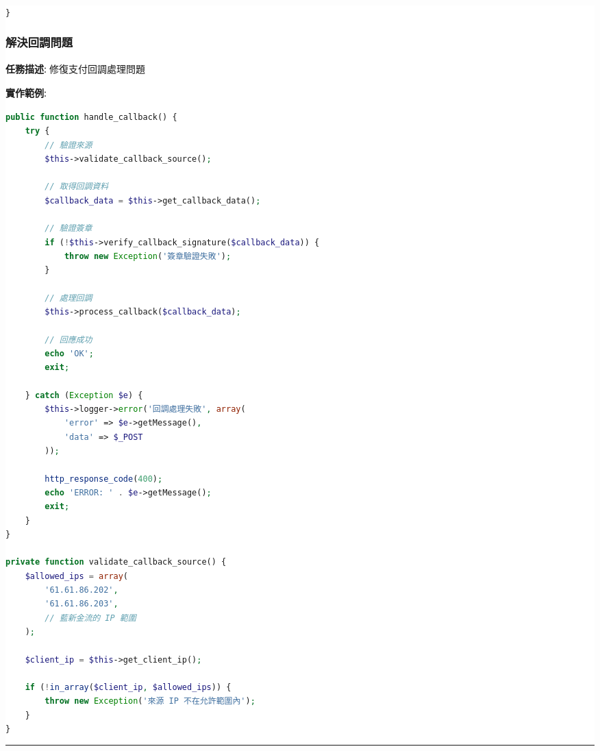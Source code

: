 ```php
}
```

### 解決回調問題

**任務描述**: 修復支付回調處理問題

**實作範例**:

```php
public function handle_callback() {
    try {
        // 驗證來源
        $this->validate_callback_source();
        
        // 取得回調資料
        $callback_data = $this->get_callback_data();
        
        // 驗證簽章
        if (!$this->verify_callback_signature($callback_data)) {
            throw new Exception('簽章驗證失敗');
        }
        
        // 處理回調
        $this->process_callback($callback_data);
        
        // 回應成功
        echo 'OK';
        exit;
        
    } catch (Exception $e) {
        $this->logger->error('回調處理失敗', array(
            'error' => $e->getMessage(),
            'data' => $_POST
        ));
        
        http_response_code(400);
        echo 'ERROR: ' . $e->getMessage();
        exit;
    }
}

private function validate_callback_source() {
    $allowed_ips = array(
        '61.61.86.202',
        '61.61.86.203',
        // 藍新金流的 IP 範圍
    );
    
    $client_ip = $this->get_client_ip();
    
    if (!in_array($client_ip, $allowed_ips)) {
        throw new Exception('來源 IP 不在允許範圍內');
    }
}
```

---